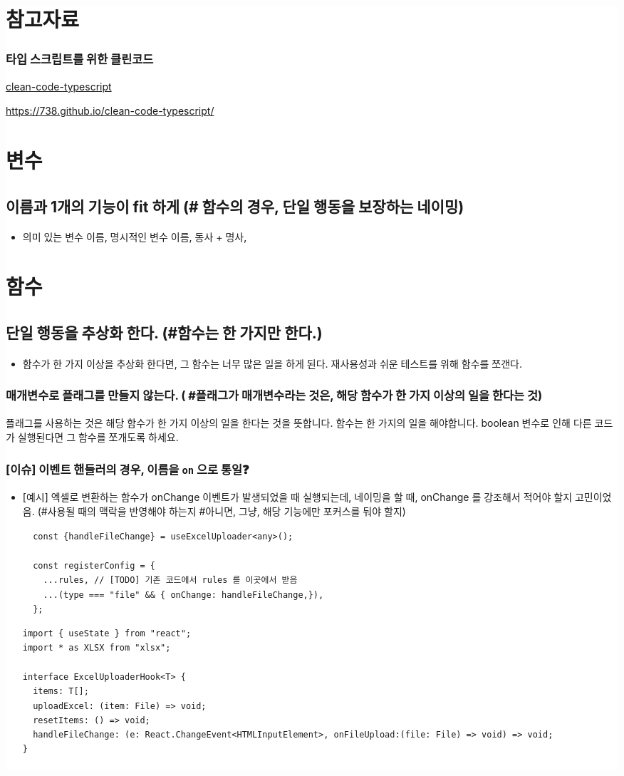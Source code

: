 # 참고자료

### 타입 스크립트를 위한 클린코드

[clean-code-typescript](https://738.github.io/clean-code-typescript/)

https://738.github.io/clean-code-typescript/

# 변수

## 이름과 1개의 기능이 fit 하게  (# 함수의 경우, 단일 행동을 보장하는 네이밍)

- 의미 있는 변수 이름, 명시적인 변수 이름, 동사 + 명사,

# 함수

## 단일 행동을 추상화 한다. (#함수는 한 가지만 한다.)

- 함수가 한 가지 이상을 추상화 한다면, 그 함수는 너무 많은 일을 하게 된다. 재사용성과 쉬운 테스트를 위해 함수를 쪼갠다.

### 매개변수로 플래그를 만들지 않는다. ( #플래그가 매개변수라는 것은, 해당 함수가 한 가지 이상의 일을 한다는 것)

플래그를 사용하는 것은 해당 함수가 한 가지 이상의 일을 한다는 것을 뜻합니다. 함수는 한 가지의 일을 해야합니다. boolean 변수로 인해 다른 코드가 실행된다면 그 함수를 쪼개도록 하세요.

### [이슈] 이벤트 핸들러의 경우, 이름을 `on` 으로 통일❓

- [예시] 엑셀로 변환하는 함수가 onChange 이벤트가 발생되었을 때 실행되는데, 네이밍을 할 때, onChange 를 강조해서 적어야 할지 고민이었음. (#사용될 때의 맥락을 반영해야 하는지 #아니면, 그냥, 해당 기능에만 포커스를 둬야 할지)
    
    ```tsx
      const {handleFileChange} = useExcelUploader<any>();
    
      const registerConfig = {
        ...rules, // [TODO] 기존 코드에서 rules 를 이곳에서 받음
        ...(type === "file" && { onChange: handleFileChange,}),
      };
    ```
    
    ```tsx
    import { useState } from "react";
    import * as XLSX from "xlsx";
    
    interface ExcelUploaderHook<T> {
      items: T[];
      uploadExcel: (item: File) => void;
      resetItems: () => void;
      handleFileChange: (e: React.ChangeEvent<HTMLInputElement>, onFileUpload:(file: File) => void) => void;
    }
    